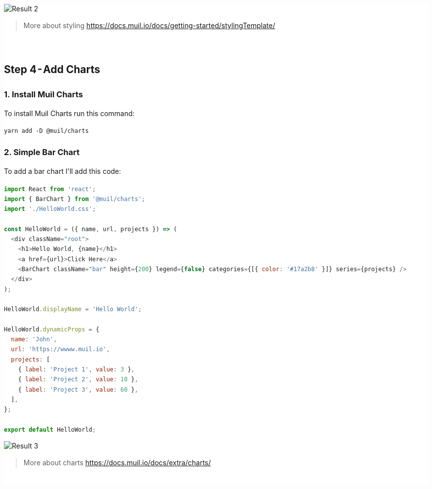 ![Result 2](/media/2020-04-21-start-guide/result2.png)

> More about styling https://docs.muil.io/docs/getting-started/stylingTemplate/

<br>

## Step 4 - Add Charts

### 1. Install Muil Charts

To install Muil Charts run this command:

```
yarn add -D @muil/charts
```

### 2. Simple Bar Chart

To add a bar chart I'll add this code:

```js
import React from 'react';
import { BarChart } from '@muil/charts';
import './HelloWorld.css';

const HelloWorld = ({ name, url, projects }) => (
  <div className="root">
    <h1>Hello World, {name}</h1>
    <a href={url}>Click Here</a>
    <BarChart className="bar" height={200} legend={false} categories={[{ color: '#17a2b8' }]} series={projects} />
  </div>
);

HelloWorld.displayName = 'Hello World';

HelloWorld.dynamicProps = {
  name: 'John',
  url: 'https://wwww.muil.io',
  projects: [
    { label: 'Project 1', value: 3 },
    { label: 'Project 2', value: 10 },
    { label: 'Project 3', value: 60 },
  ],
};

export default HelloWorld;
```

![Result 3](/media/2020-04-21-start-guide/result3.png)

> More about charts https://docs.muil.io/docs/extra/charts/

<br>
